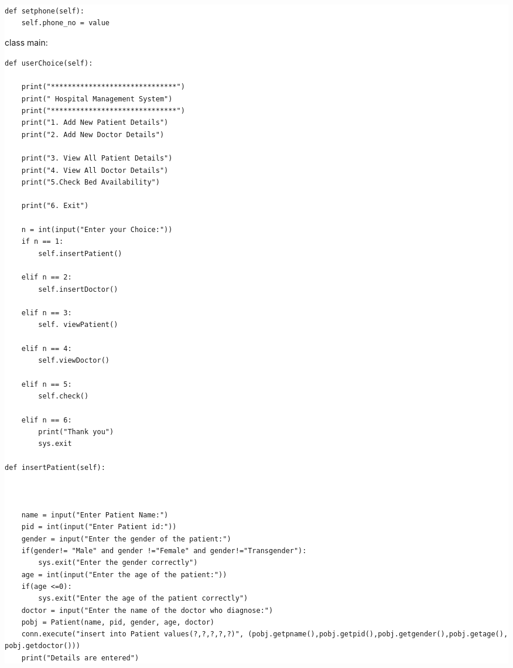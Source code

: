     def setphone(self):
        self.phone_no = value 

class main:

    def userChoice(self):
        
        print("******************************")
        print(" Hospital Management System")
        print("******************************")
        print("1. Add New Patient Details")
        print("2. Add New Doctor Details")
     
        print("3. View All Patient Details")
        print("4. View All Doctor Details")
        print("5.Check Bed Availability")

        print("6. Exit")

        n = int(input("Enter your Choice:"))
        if n == 1:
            self.insertPatient() 
        
        elif n == 2:
            self.insertDoctor() 
        
        elif n == 3:
            self. viewPatient()

        elif n == 4:
            self.viewDoctor() 
        
        elif n == 5:
            self.check()

        elif n == 6:
            print("Thank you")
            sys.exit
    
    def insertPatient(self):
    


        name = input("Enter Patient Name:")
        pid = int(input("Enter Patient id:"))
        gender = input("Enter the gender of the patient:")
        if(gender!= "Male" and gender !="Female" and gender!="Transgender"):
            sys.exit("Enter the gender correctly")
        age = int(input("Enter the age of the patient:"))
        if(age <=0):
            sys.exit("Enter the age of the patient correctly") 
        doctor = input("Enter the name of the doctor who diagnose:")
        pobj = Patient(name, pid, gender, age, doctor)
        conn.execute("insert into Patient values(?,?,?,?,?)", (pobj.getpname(),pobj.getpid(),pobj.getgender(),pobj.getage(),pobj.getdoctor()))
        print("Details are entered")
        

